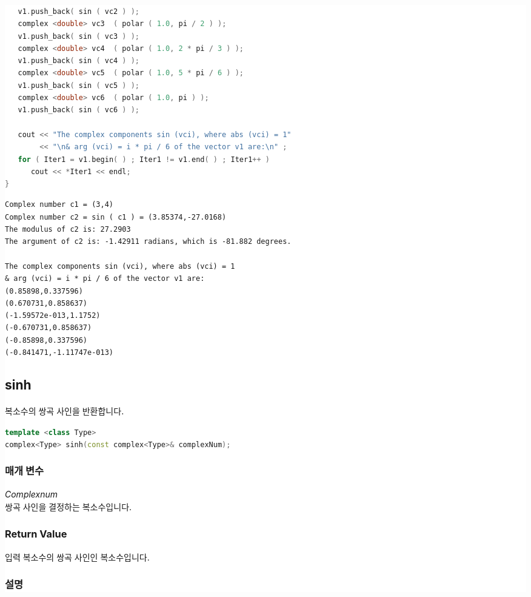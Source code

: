 ```cpp
   v1.push_back( sin ( vc2 ) );
   complex <double> vc3  ( polar ( 1.0, pi / 2 ) );
   v1.push_back( sin ( vc3 ) );
   complex <double> vc4  ( polar ( 1.0, 2 * pi / 3 ) );
   v1.push_back( sin ( vc4 ) );
   complex <double> vc5  ( polar ( 1.0, 5 * pi / 6 ) );
   v1.push_back( sin ( vc5 ) );
   complex <double> vc6  ( polar ( 1.0, pi ) );
   v1.push_back( sin ( vc6 ) );

   cout << "The complex components sin (vci), where abs (vci) = 1"
        << "\n& arg (vci) = i * pi / 6 of the vector v1 are:\n" ;
   for ( Iter1 = v1.begin( ) ; Iter1 != v1.end( ) ; Iter1++ )
      cout << *Iter1 << endl;
}
```

```Output
Complex number c1 = (3,4)
Complex number c2 = sin ( c1 ) = (3.85374,-27.0168)
The modulus of c2 is: 27.2903
The argument of c2 is: -1.42911 radians, which is -81.882 degrees.

The complex components sin (vci), where abs (vci) = 1
& arg (vci) = i * pi / 6 of the vector v1 are:
(0.85898,0.337596)
(0.670731,0.858637)
(-1.59572e-013,1.1752)
(-0.670731,0.858637)
(-0.85898,0.337596)
(-0.841471,-1.11747e-013)
```

## <a name="sinh"></a>sinh

복소수의 쌍곡 사인을 반환합니다.

```cpp
template <class Type>
complex<Type> sinh(const complex<Type>& complexNum);
```

### <a name="parameters"></a>매개 변수

*Complexnum*\
쌍곡 사인을 결정하는 복소수입니다.

### <a name="return-value"></a>Return Value

입력 복소수의 쌍곡 사인인 복소수입니다.

### <a name="remarks"></a>설명
